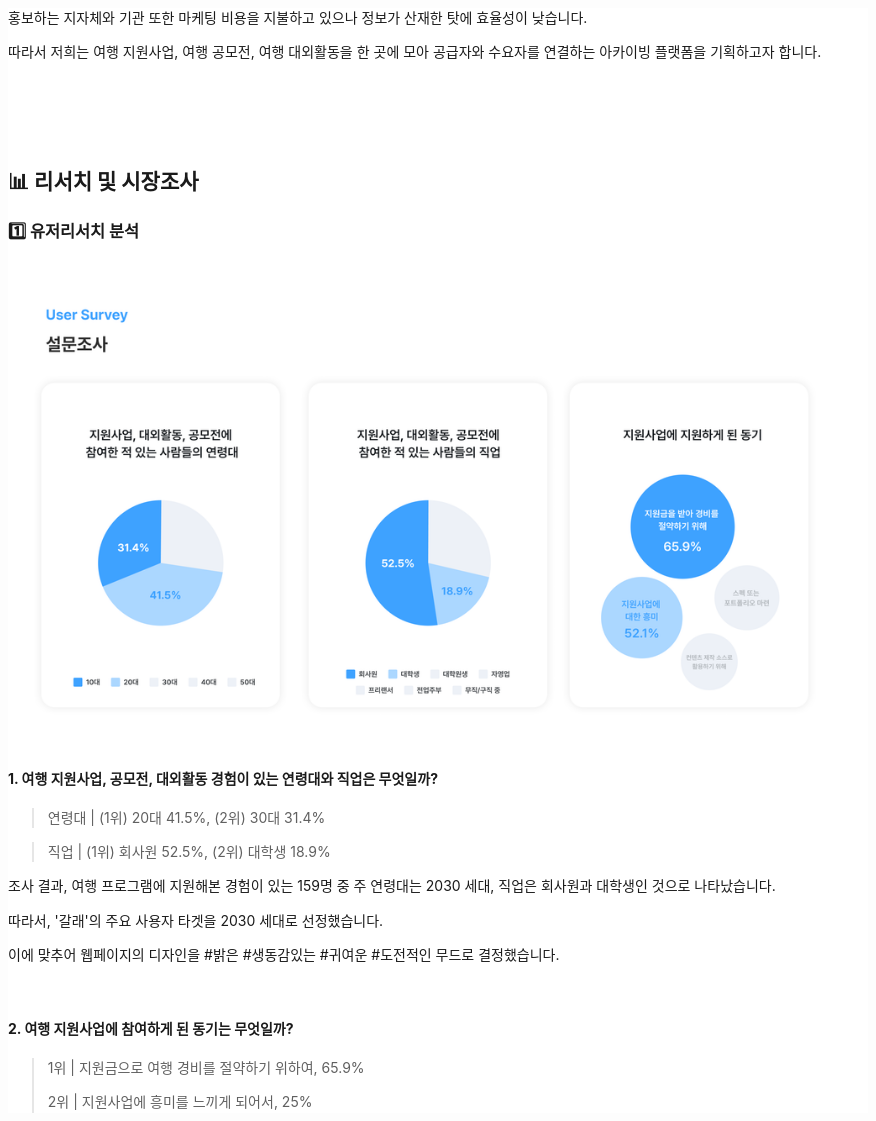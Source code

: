 홍보하는 지자체와 기관 또한 마케팅 비용을 지불하고 있으나 정보가 산재한 탓에 효율성이 낮습니다. 

따라서 저희는 여행 지원사업, 여행 공모전, 여행 대외활동을 한 곳에 모아 공급자와 수요자를 연결하는 아카이빙 플랫폼을 기획하고자 합니다.  

<br><br><br>

## 📊 리서치 및 시장조사

### 1️⃣ 유저리서치 분석 

![image](./image/survey1.png)


#### 1. 여행 지원사업, 공모전, 대외활동 경험이 있는 연령대와 직업은 무엇일까?

> 연령대 | (1위) 20대 41.5%, (2위) 30대 31.4%

> 직업 | (1위) 회사원 52.5%, (2위) 대학생 18.9%

조사 결과, 여행 프로그램에 지원해본 경험이 있는 159명 중 주 연령대는 2030 세대, 직업은 회사원과 대학생인 것으로 나타났습니다. 

따라서, '갈래'의 주요 사용자 타겟을 2030 세대로 선정했습니다. 

이에 맞추어 웹페이지의 디자인을 #밝은 #생동감있는 #귀여운 #도전적인 무드로 결정했습니다. 

<br>

#### 2. 여행 지원사업에 참여하게 된 동기는 무엇일까?

> 1위 | 지원금으로 여행 경비를 절약하기 위하여, 65.9%
>
> 2위 | 지원사업에 흥미를 느끼게 되어서, 25%
